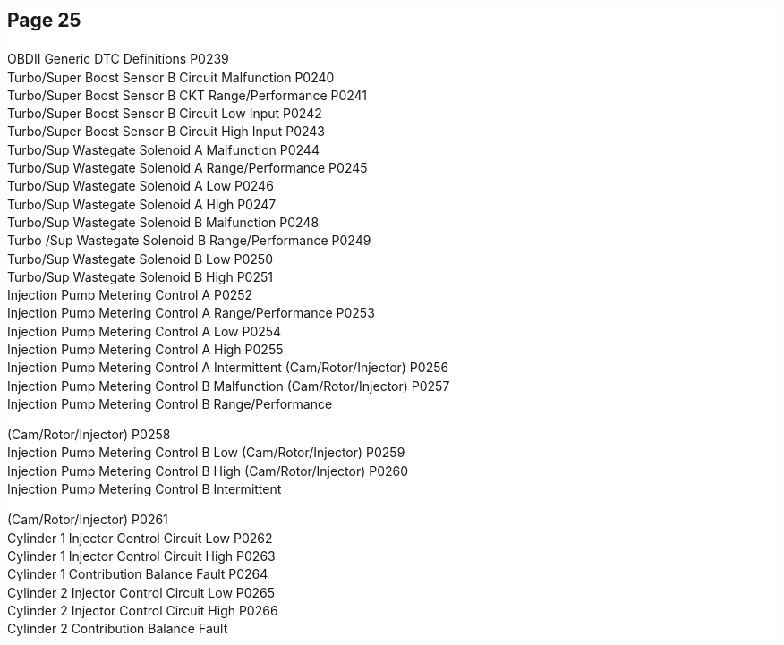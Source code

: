 
## Page 25

OBDII Generic DTC Definitions
 P0239 	
Turbo/Super Boost Sensor B Circuit Malfunction
 P0240 	
Turbo/Super Boost Sensor B CKT Range/Performance
 P0241 	
Turbo/Super Boost Sensor B Circuit Low Input
 P0242 	
Turbo/Super Boost Sensor B Circuit High Input
 P0243 	
Turbo/Sup Wastegate Solenoid A Malfunction
 P0244 	
Turbo/Sup Wastegate Solenoid A Range/Performance
 P0245 	
Turbo/Sup Wastegate Solenoid A Low
 P0246 	
Turbo/Sup Wastegate Solenoid A High
 P0247 	
Turbo/Sup Wastegate Solenoid B Malfunction
 P0248 	
Turbo /Sup Wastegate Solenoid B Range/Performance
 P0249 	
Turbo/Sup Wastegate Solenoid B Low
 P0250 	
Turbo/Sup Wastegate Solenoid B High
 P0251 	
Injection Pump Metering Control A
 P0252 	
Injection Pump Metering Control A Range/Performance
 P0253 	
Injection Pump Metering Control A Low
 P0254 	
Injection Pump Metering Control A High
 P0255 	
Injection Pump Metering Control A Intermittent (Cam/Rotor/Injector)
 P0256 	
Injection Pump Metering Control B Malfunction (Cam/Rotor/Injector)
 P0257 	
Injection Pump Metering Control B Range/Performance
	
(Cam/Rotor/Injector)
 P0258 	
Injection Pump Metering Control B Low (Cam/Rotor/Injector)
 P0259 	
Injection Pump Metering Control B High (Cam/Rotor/Injector)
 P0260 	
Injection Pump Metering Control B Intermittent 
	
(Cam/Rotor/Injector)
 P0261 	
Cylinder 1 Injector Control Circuit Low
 P0262 	
Cylinder 1 Injector Control Circuit High
 P0263 	
Cylinder 1 Contribution Balance Fault
 P0264 	
Cylinder 2 Injector Control Circuit Low
 P0265 	
Cylinder 2 Injector Control Circuit High
 P0266 	
Cylinder 2 Contribution Balance Fault